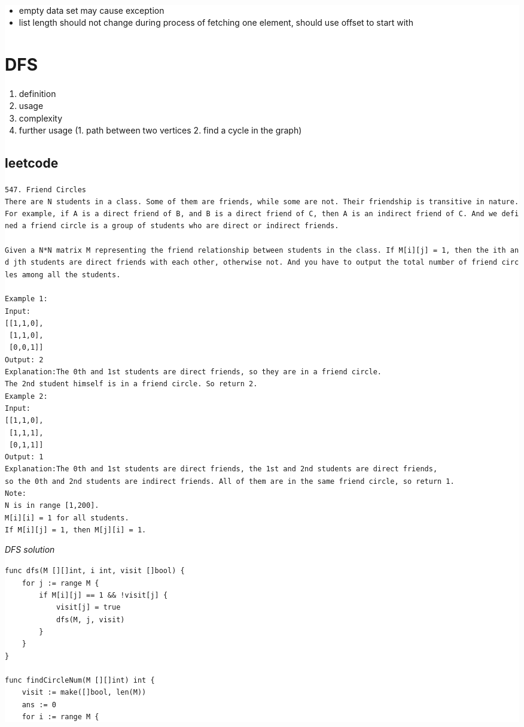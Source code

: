 - empty data set may cause exception
- list length should not change during process of fetching one element, should use offset to start with


# DFS 

1. definition
2. usage
3. complexity
4. further usage (1. path between two vertices 2. find a cycle in the graph)


## leetcode 

```
547. Friend Circles
There are N students in a class. Some of them are friends, while some are not. Their friendship is transitive in nature. For example, if A is a direct friend of B, and B is a direct friend of C, then A is an indirect friend of C. And we defined a friend circle is a group of students who are direct or indirect friends.

Given a N*N matrix M representing the friend relationship between students in the class. If M[i][j] = 1, then the ith and jth students are direct friends with each other, otherwise not. And you have to output the total number of friend circles among all the students.

Example 1:
Input: 
[[1,1,0],
 [1,1,0],
 [0,0,1]]
Output: 2
Explanation:The 0th and 1st students are direct friends, so they are in a friend circle. 
The 2nd student himself is in a friend circle. So return 2.
Example 2:
Input: 
[[1,1,0],
 [1,1,1],
 [0,1,1]]
Output: 1
Explanation:The 0th and 1st students are direct friends, the 1st and 2nd students are direct friends, 
so the 0th and 2nd students are indirect friends. All of them are in the same friend circle, so return 1.
Note:
N is in range [1,200].
M[i][i] = 1 for all students.
If M[i][j] = 1, then M[j][i] = 1.
```

*DFS solution*
```golang
func dfs(M [][]int, i int, visit []bool) {
	for j := range M {
		if M[i][j] == 1 && !visit[j] {
			visit[j] = true
			dfs(M, j, visit)
		}
	}
}

func findCircleNum(M [][]int) int {
	visit := make([]bool, len(M))
	ans := 0
	for i := range M {
```